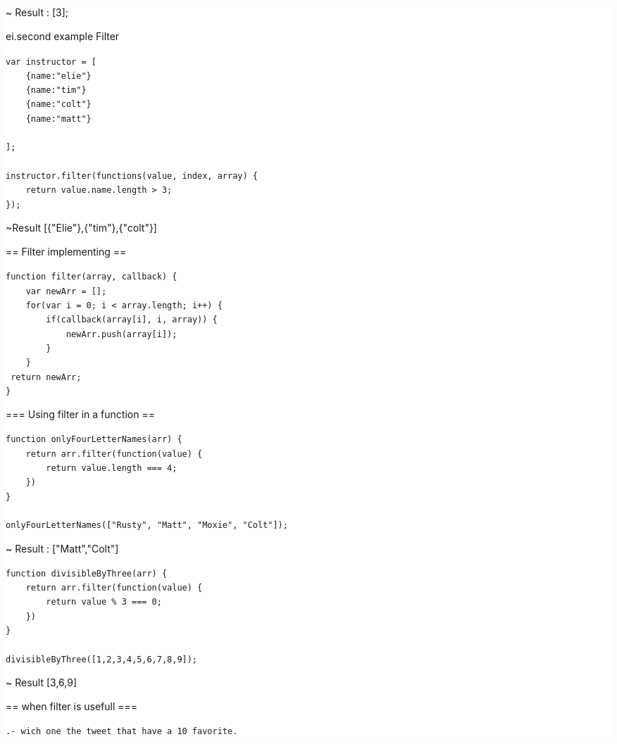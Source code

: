 ~ Result : [3];



ei.second example Filter

	var instructor = [
		{name:"elie"}
		{name:"tim"}
		{name:"colt"}
		{name:"matt"}

	];

	instructor.filter(functions(value, index, array) {
		return value.name.length > 3;
	});

~Result [{"Elie"},{"tim"},{"colt"}]


== Filter implementing ==

	function filter(array, callback) {
		var newArr = [];
		for(var i = 0; i < array.length; i++) {
		    if(callback(array[i], i, array)) {
		        newArr.push(array[i]);
		    }
		}
	 return newArr;
	}


=== Using filter in a function ==

	function onlyFourLetterNames(arr) {
		return arr.filter(function(value) {
		    return value.length === 4;
		})
	}

	onlyFourLetterNames(["Rusty", "Matt", "Moxie", "Colt"]);

~ Result : ["Matt","Colt"]

	function divisibleByThree(arr) {
		return arr.filter(function(value) {
		    return value % 3 === 0;
		})
	}

	divisibleByThree([1,2,3,4,5,6,7,8,9]);

~ Result [3,6,9]


== when filter is usefull ===

	.- wich one the tweet that have a 10 favorite.

